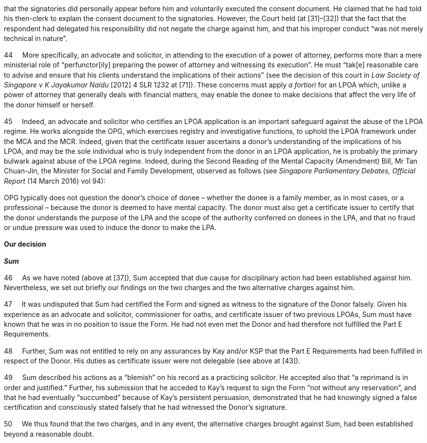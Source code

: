 
that the signatories did personally appear before him and voluntarily executed the consent document. He claimed that he had told his then-clerk to explain the consent document to the signatories. However, the Court held (at [31]–[32]) that the fact that the respondent had delegated his responsibility did not negate the charge against him, and that his improper conduct “was not merely technical in nature”. 

44     More specifically, an advocate and solicitor, in attending to the execution of a power of attorney, performs more than a mere ministerial role of “perfunctor[ily] preparing the power of attorney and witnessing its execution”. He must “tak[e] reasonable care to advise and ensure that his clients understand the implications of their actions” (see the decision of this court in _Law Society of Singapore v K Jayakumar Naidu_ <span class="citation">[2012] 4 SLR 1232</span> at [71]). These concerns must apply _a fortiori_ for an LPOA which, unlike a power of attorney that generally deals with financial matters, may enable the donee to make decisions that affect the very life of the donor himself or herself. 

45     Indeed, an advocate and solicitor who certifies an LPOA application is an important safeguard against the abuse of the LPOA regime. He works alongside the OPG, which exercises registry and investigative functions, to uphold the LPOA framework under the MCA and the MCR. Indeed, given that the certificate issuer ascertains a donor’s understanding of the implications of his LPOA, and may be the sole individual who is truly independent from the donor in an LPOA application, he is probably the primary bulwark against abuse of the LPOA regime. Indeed, during the Second Reading of the Mental Capacity (Amendment) Bill, Mr Tan Chuan-Jin, the Minister for Social and Family Development, observed as follows (see _Singapore Parliamentary Debates, Official Report_ (14 March 2016) vol 94): 

 OPG typically does not question the donor’s choice of donee – whether the donee is a family member, as in most cases, or a professional – because the donor is deemed to have mental capacity. The donor must also get a certificate issuer to certify that the donor understands the purpose of the LPA and the scope of the authority conferred on donees in the LPA, and that no fraud or undue pressure was used to induce the donor to make the LPA. 

**Our decision** 

**_Sum_** 

46     As we have noted (above at [37]), Sum accepted that due cause for disciplinary action had been established against him. Nevertheless, we set out briefly our findings on the two charges and the two alternative charges against him. 

47     It was undisputed that Sum had certified the Form and signed as witness to the signature of the Donor falsely. Given his experience as an advocate and solicitor, commissioner for oaths, and certificate issuer of two previous LPOAs, Sum must have known that he was in no position to issue the Form. He had not even met the Donor and had therefore not fulfilled the Part E Requirements. 

48     Further, Sum was not entitled to rely on any assurances by Kay and/or KSP that the Part E Requirements had been fulfilled in respect of the Donor. His duties as certificate issuer were not delegable (see above at [43]). 

49     Sum described his actions as a “blemish” on his record as a practicing solicitor. He accepted also that “a reprimand is in order and justified.” Further, his submission that he acceded to Kay’s request to sign the Form “not without any reservation”, and that he had eventually “succumbed” because of Kay’s persistent persuasion, demonstrated that he had knowingly signed a false certification and consciously stated falsely that he had witnessed the Donor’s signature. 


50     We thus found that the two charges, and in any event, the alternative charges brought against Sum, had been established beyond a reasonable doubt. 
